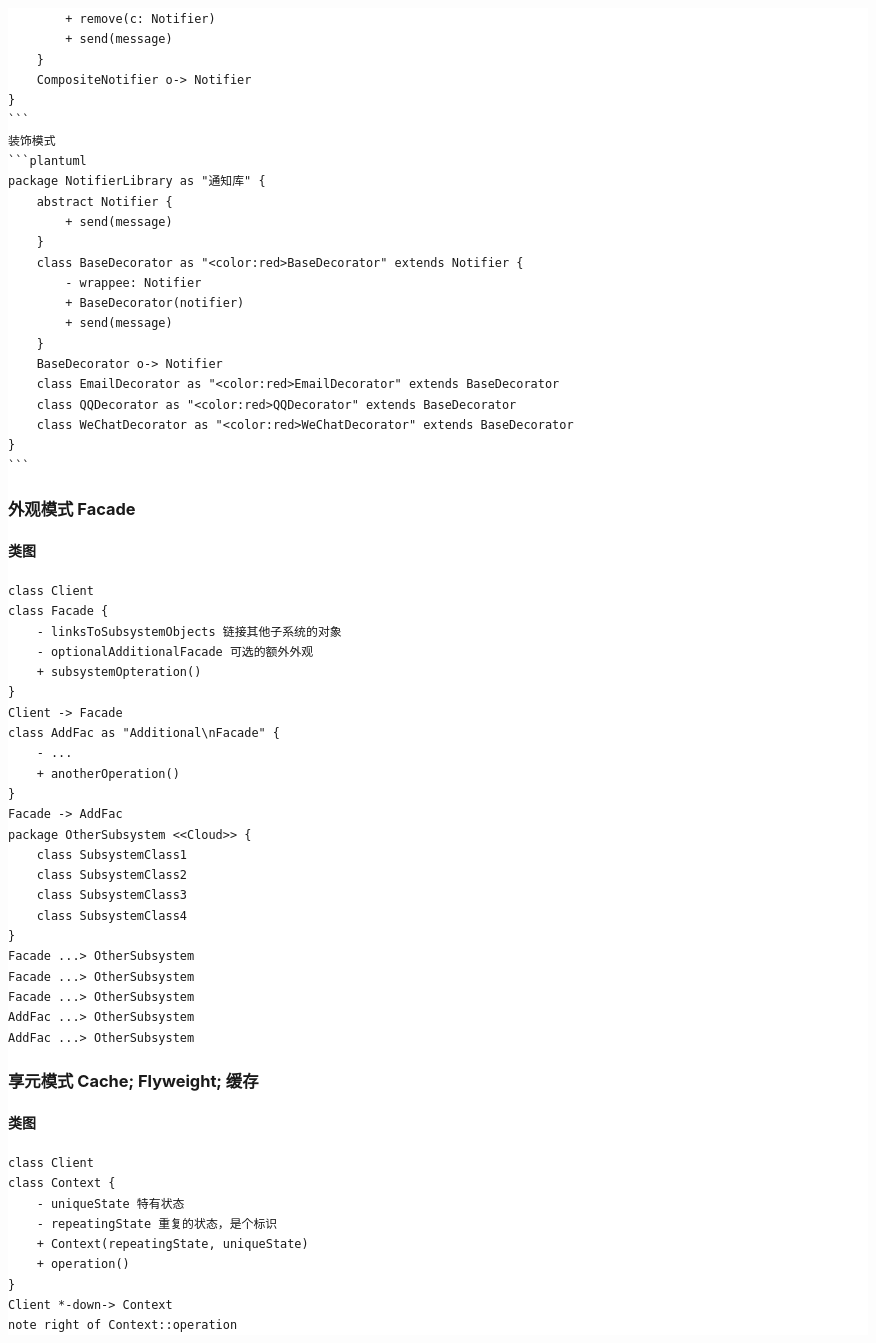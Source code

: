             + remove(c: Notifier)
            + send(message)
        }
        CompositeNotifier o-> Notifier
    }
    ```
    装饰模式
    ```plantuml
    package NotifierLibrary as "通知库" {
        abstract Notifier {
            + send(message)
        }
        class BaseDecorator as "<color:red>BaseDecorator" extends Notifier {
            - wrappee: Notifier
            + BaseDecorator(notifier)
            + send(message)
        }
        BaseDecorator o-> Notifier
        class EmailDecorator as "<color:red>EmailDecorator" extends BaseDecorator
        class QQDecorator as "<color:red>QQDecorator" extends BaseDecorator
        class WeChatDecorator as "<color:red>WeChatDecorator" extends BaseDecorator
    }
    ```
### 外观模式 Facade 
#### 类图
```plantuml
class Client
class Facade {
    - linksToSubsystemObjects 链接其他子系统的对象
    - optionalAdditionalFacade 可选的额外外观
    + subsystemOpteration()
}
Client -> Facade
class AddFac as "Additional\nFacade" {
    - ...
    + anotherOperation()
}
Facade -> AddFac
package OtherSubsystem <<Cloud>> {
    class SubsystemClass1
    class SubsystemClass2
    class SubsystemClass3
    class SubsystemClass4
}
Facade ...> OtherSubsystem 
Facade ...> OtherSubsystem 
Facade ...> OtherSubsystem 
AddFac ...> OtherSubsystem 
AddFac ...> OtherSubsystem 
```
### 享元模式 Cache; Flyweight; 缓存
#### 类图
```plantuml
class Client
class Context {
    - uniqueState 特有状态
    - repeatingState 重复的状态，是个标识
    + Context(repeatingState, uniqueState)
    + operation()
}
Client *-down-> Context
note right of Context::operation
```
